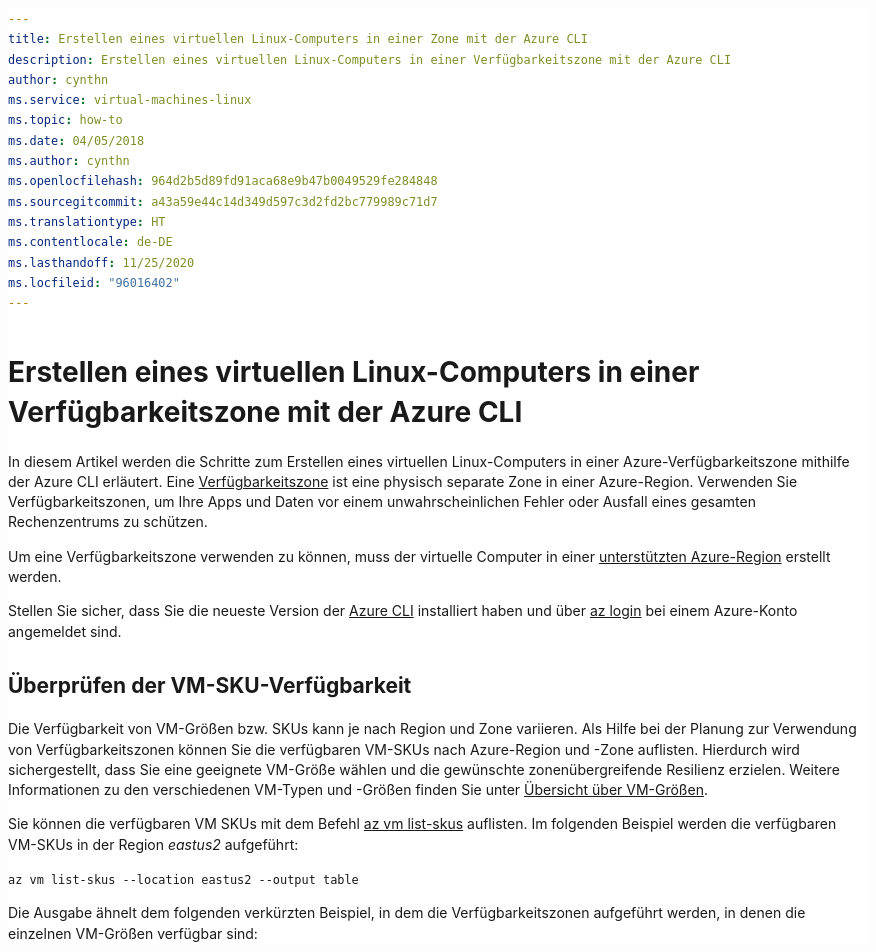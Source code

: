 ```yaml
---
title: Erstellen eines virtuellen Linux-Computers in einer Zone mit der Azure CLI
description: Erstellen eines virtuellen Linux-Computers in einer Verfügbarkeitszone mit der Azure CLI
author: cynthn
ms.service: virtual-machines-linux
ms.topic: how-to
ms.date: 04/05/2018
ms.author: cynthn
ms.openlocfilehash: 964d2b5d89fd91aca68e9b47b0049529fe284848
ms.sourcegitcommit: a43a59e44c14d349d597c3d2fd2bc779989c71d7
ms.translationtype: HT
ms.contentlocale: de-DE
ms.lasthandoff: 11/25/2020
ms.locfileid: "96016402"
---
```

# <a name="create-a-linux-virtual-machine-in-an-availability-zone-with-the-azure-cli"></a>Erstellen eines virtuellen Linux-Computers in einer Verfügbarkeitszone mit der Azure CLI

In diesem Artikel werden die Schritte zum Erstellen eines virtuellen Linux-Computers in einer Azure-Verfügbarkeitszone mithilfe der Azure CLI erläutert. Eine [Verfügbarkeitszone](../../availability-zones/az-overview.md) ist eine physisch separate Zone in einer Azure-Region. Verwenden Sie Verfügbarkeitszonen, um Ihre Apps und Daten vor einem unwahrscheinlichen Fehler oder Ausfall eines gesamten Rechenzentrums zu schützen.

Um eine Verfügbarkeitszone verwenden zu können, muss der virtuelle Computer in einer [unterstützten Azure-Region](../../availability-zones/az-region.md) erstellt werden.

Stellen Sie sicher, dass Sie die neueste Version der [Azure CLI](/cli/azure/install-az-cli2) installiert haben und über [az login](/cli/azure/reference-index) bei einem Azure-Konto angemeldet sind.


## <a name="check-vm-sku-availability"></a>Überprüfen der VM-SKU-Verfügbarkeit
Die Verfügbarkeit von VM-Größen bzw. SKUs kann je nach Region und Zone variieren. Als Hilfe bei der Planung zur Verwendung von Verfügbarkeitszonen können Sie die verfügbaren VM-SKUs nach Azure-Region und -Zone auflisten. Hierdurch wird sichergestellt, dass Sie eine geeignete VM-Größe wählen und die gewünschte zonenübergreifende Resilienz erzielen. Weitere Informationen zu den verschiedenen VM-Typen und -Größen finden Sie unter [Übersicht über VM-Größen](../sizes.md).

Sie können die verfügbaren VM SKUs mit dem Befehl [az vm list-skus](/cli/azure/vm) auflisten. Im folgenden Beispiel werden die verfügbaren VM-SKUs in der Region *eastus2* aufgeführt:

```azurecli
az vm list-skus --location eastus2 --output table
```

Die Ausgabe ähnelt dem folgenden verkürzten Beispiel, in dem die Verfügbarkeitszonen aufgeführt werden, in denen die einzelnen VM-Größen verfügbar sind:
